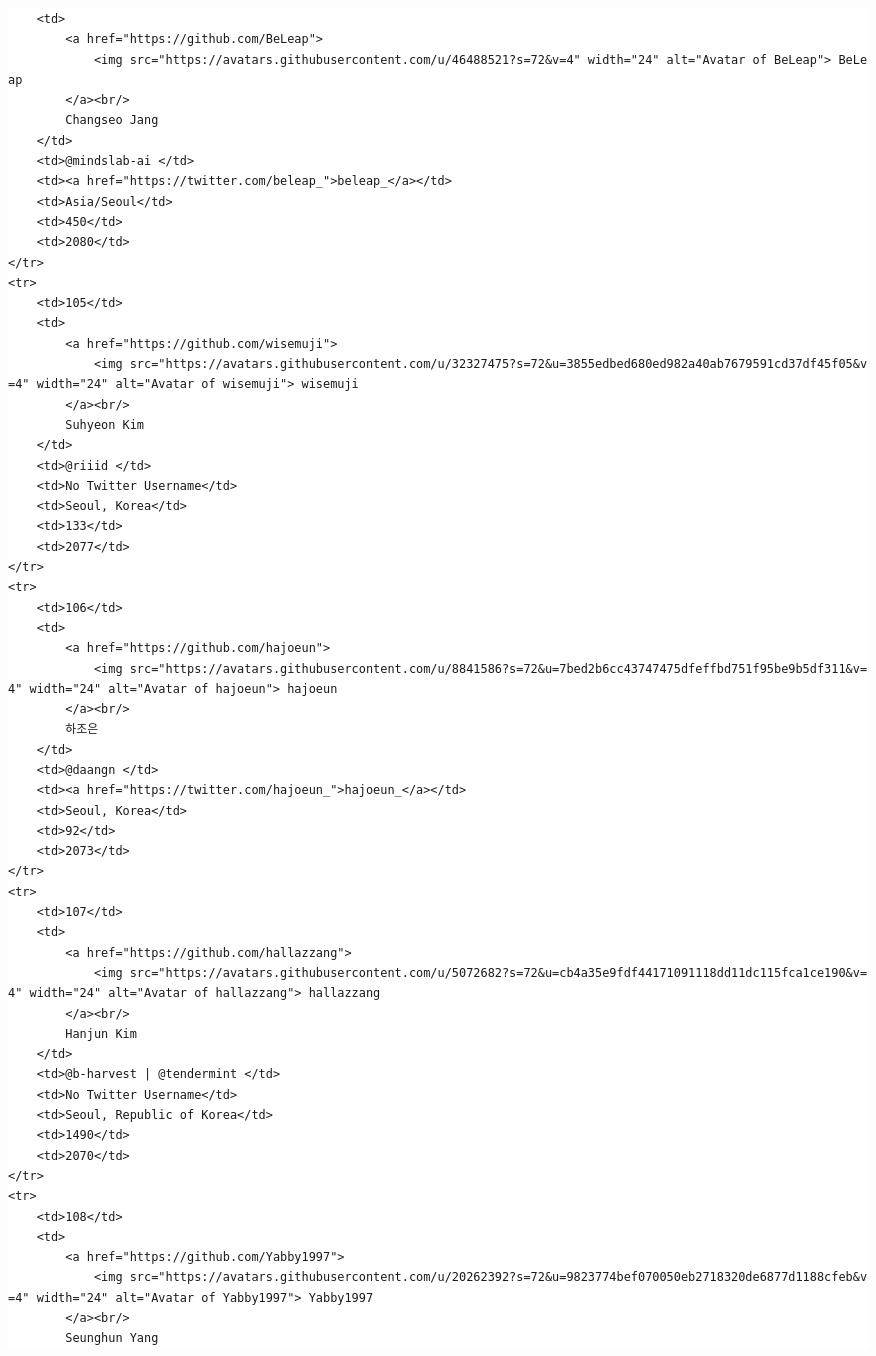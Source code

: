 		<td>
			<a href="https://github.com/BeLeap">
				<img src="https://avatars.githubusercontent.com/u/46488521?s=72&v=4" width="24" alt="Avatar of BeLeap"> BeLeap
			</a><br/>
			Changseo Jang
		</td>
		<td>@mindslab-ai </td>
		<td><a href="https://twitter.com/beleap_">beleap_</a></td>
		<td>Asia/Seoul</td>
		<td>450</td>
		<td>2080</td>
	</tr>
	<tr>
		<td>105</td>
		<td>
			<a href="https://github.com/wisemuji">
				<img src="https://avatars.githubusercontent.com/u/32327475?s=72&u=3855edbed680ed982a40ab7679591cd37df45f05&v=4" width="24" alt="Avatar of wisemuji"> wisemuji
			</a><br/>
			Suhyeon Kim
		</td>
		<td>@riiid </td>
		<td>No Twitter Username</td>
		<td>Seoul, Korea</td>
		<td>133</td>
		<td>2077</td>
	</tr>
	<tr>
		<td>106</td>
		<td>
			<a href="https://github.com/hajoeun">
				<img src="https://avatars.githubusercontent.com/u/8841586?s=72&u=7bed2b6cc43747475dfeffbd751f95be9b5df311&v=4" width="24" alt="Avatar of hajoeun"> hajoeun
			</a><br/>
			하조은
		</td>
		<td>@daangn </td>
		<td><a href="https://twitter.com/hajoeun_">hajoeun_</a></td>
		<td>Seoul, Korea</td>
		<td>92</td>
		<td>2073</td>
	</tr>
	<tr>
		<td>107</td>
		<td>
			<a href="https://github.com/hallazzang">
				<img src="https://avatars.githubusercontent.com/u/5072682?s=72&u=cb4a35e9fdf44171091118dd11dc115fca1ce190&v=4" width="24" alt="Avatar of hallazzang"> hallazzang
			</a><br/>
			Hanjun Kim
		</td>
		<td>@b-harvest | @tendermint </td>
		<td>No Twitter Username</td>
		<td>Seoul, Republic of Korea</td>
		<td>1490</td>
		<td>2070</td>
	</tr>
	<tr>
		<td>108</td>
		<td>
			<a href="https://github.com/Yabby1997">
				<img src="https://avatars.githubusercontent.com/u/20262392?s=72&u=9823774bef070050eb2718320de6877d1188cfeb&v=4" width="24" alt="Avatar of Yabby1997"> Yabby1997
			</a><br/>
			Seunghun Yang